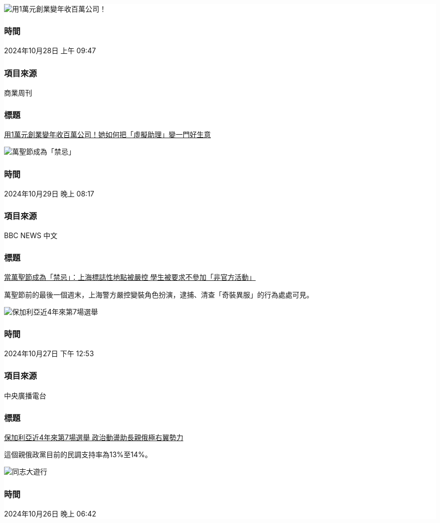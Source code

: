 ![用1萬元創業變年收百萬公司！](https://s.yimg.com/lo/api/res/1.2/RU263Er5Bo.C1aoUlVTIbg--~A/YXBwaWQ9dHdhYnVuZXdzO3c9MjIwO2g9MTI4O2ZpPWZpbGw7cHhvZmY9NTA7cHlvZmY9MQ--/https://media.zenfs.com/zh-tw/www.businessweekly.com.tw/faa758ab7bc090a445ab7d1ab2442658)

### 時間
2024年10月28日 上午 09:47

### 項目來源
商業周刊 

### 標題
[用1萬元創業變年收百萬公司！她如何把「虛擬助理」變一門好生意](https://%E7%94%A81%E8%90%AC%E5%85%83%E5%89%B5%E6%A5%AD%E8%AE%8A%E5%B9%B4%E6%94%B6%E7%99%BE%E8%90%AC%E5%85%AC%E5%8F%B8-%E5%A5%B9%E5%A6%82%E4%BD%95%E6%8A%8A-%E8%99%9B%E6%93%AC%E5%8A%A9%E7%90%86-%E8%AE%8A-%E9%96%80%E5%A5%BD%E7%94%9F%E6%84%8F-014715557.html)

![萬聖節成為「禁忌」](https://s.yimg.com/lo/api/res/1.2/wpLsgbgZyorUo8Ap9KgxLg--~A/YXBwaWQ9dHdhYnVuZXdzO3c9MjIwO2g9MTI4O2ZpPWZpbGw7cHhvZmY9NTA7cHlvZmY9MQ--/https://media.zenfs.com/en/bbc_trad_chinese_tw_489/f574ca94741b6b70dd50bc2971975198)

### 時間
2024年10月29日 晚上 08:17

### 項目來源
BBC NEWS 中文 

### 標題
[當萬聖節成為「禁忌」：上海標誌性地點被嚴控 學生被要求不參加「非官方活動」](https://%E7%95%B6%E8%90%AC%E8%81%96%E7%AF%80%E6%88%90%E7%82%BA-%E7%A6%81%E5%BF%8C-%E4%B8%8A%E6%B5%B7%E6%A8%99%E8%AA%8C%E6%80%A7%E5%9C%B0%E9%BB%9E%E8%A2%AB%E5%9A%B4%E6%8E%A7-%E5%AD%B8%E7%94%9F%E8%A2%AB%E8%A6%81%E6%B1%82%E4%B8%8D%E5%8F%83%E5%8A%A0-%E9%9D%9E%E5%AE%98%E6%96%B9%E6%B4%BB%E5%8B%95-124339827.html)

萬聖節前的最後一個週末，上海警方嚴控變裝角色扮演，逮捕、清查「奇裝異服」的行為處處可見。

![保加利亞近4年來第7場選舉](https://s.yimg.com/lo/api/res/1.2/CH0iHH8tTDV5aE.XQTS6qg--~A/YXBwaWQ9dHdhYnVuZXdzO3c9MjIwO2g9MTI4O2ZpPWZpbGw7cHhvZmY9NTA7cHlvZmY9MQ--/https://media.zenfs.com/ko/rti.org.tw/866c68020c3991ad239dc0d47d12e940)

### 時間
2024年10月27日 下午 12:53

### 項目來源
中央廣播電台 

### 標題
[保加利亞近4年來第7場選舉 政治動盪助長親俄極右翼勢力](https://%E4%BF%9D%E5%8A%A0%E5%88%A9%E4%BA%9E%E8%BF%914%E5%B9%B4%E4%BE%86%E7%AC%AC7%E5%A0%B4%E9%81%B8%E8%88%89-%E6%94%BF%E6%B2%BB%E5%8B%95%E7%9B%92%E5%8A%A9%E9%95%B7%E8%A6%AA%E4%BF%84%E6%A5%B5%E5%8F%B3%E7%BF%BC%E5%8B%A2%E5%8A%9B-045311426.html)

這個親俄政黨目前的民調支持率為13%至14%。

![同志大遊行](https://s.yimg.com/lo/api/res/1.2/6VMreHrGrmXldbIV52_sIg--~A/YXBwaWQ9dHdhYnVuZXdzO3c9MjIwO2g9MTI4O2ZpPWZpbGw7cHhvZmY9NTA7cHlvZmY9MQ--/https://media.zenfs.com/ca/nownews.com/52873033f085b52eafb5f51d92bde883)

### 時間
2024年10月26日 晚上 06:42

